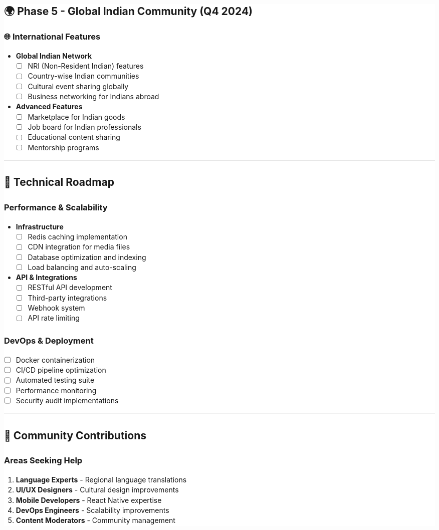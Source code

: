 ## 🌍 Phase 5 - Global Indian Community (Q4 2024)

### 🌐 International Features
- **Global Indian Network**
  - [ ] NRI (Non-Resident Indian) features
  - [ ] Country-wise Indian communities
  - [ ] Cultural event sharing globally
  - [ ] Business networking for Indians abroad

- **Advanced Features**
  - [ ] Marketplace for Indian goods
  - [ ] Job board for Indian professionals
  - [ ] Educational content sharing
  - [ ] Mentorship programs

---

## 🔧 Technical Roadmap

### Performance & Scalability
- **Infrastructure**
  - [ ] Redis caching implementation
  - [ ] CDN integration for media files
  - [ ] Database optimization and indexing
  - [ ] Load balancing and auto-scaling

- **API & Integrations**
  - [ ] RESTful API development
  - [ ] Third-party integrations
  - [ ] Webhook system
  - [ ] API rate limiting

### DevOps & Deployment
- [ ] Docker containerization
- [ ] CI/CD pipeline optimization
- [ ] Automated testing suite
- [ ] Performance monitoring
- [ ] Security audit implementations

---

## 🤝 Community Contributions

### Areas Seeking Help
1. **Language Experts** - Regional language translations
2. **UI/UX Designers** - Cultural design improvements
3. **Mobile Developers** - React Native expertise
4. **DevOps Engineers** - Scalability improvements
5. **Content Moderators** - Community management
